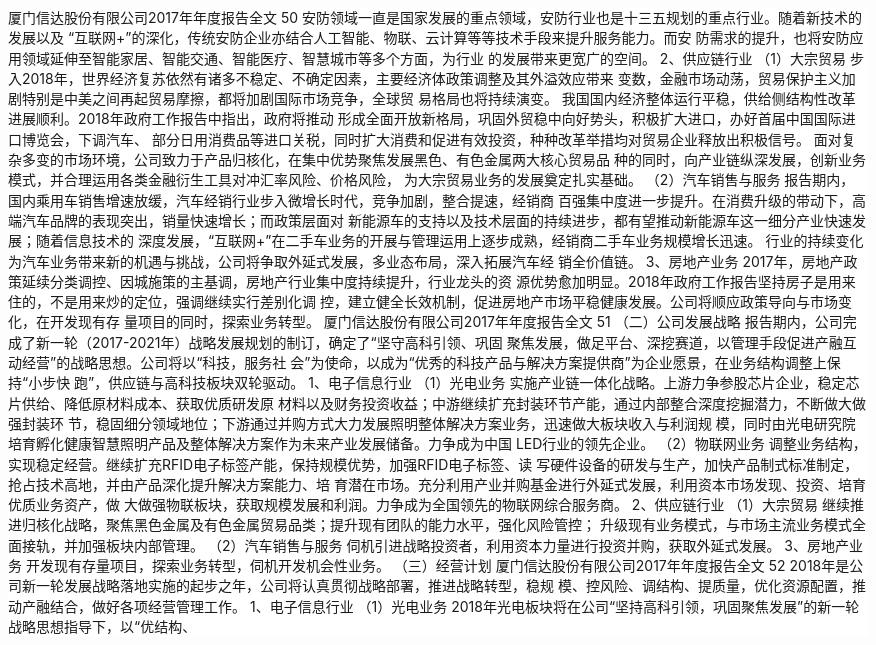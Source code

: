 厦门信达股份有限公司2017年年度报告全文
50
安防领域一直是国家发展的重点领域，安防行业也是十三五规划的重点行业。随着新技术的发展以及
“互联网+”的深化，传统安防企业亦结合人工智能、物联、云计算等等技术手段来提升服务能力。而安
防需求的提升，也将安防应用领域延伸至智能家居、智能交通、智能医疗、智慧城市等多个方面，为行业
的发展带来更宽广的空间。
2、供应链行业
（1）大宗贸易
步入2018年，世界经济复苏依然有诸多不稳定、不确定因素，主要经济体政策调整及其外溢效应带来
变数，金融市场动荡，贸易保护主义加剧特别是中美之间再起贸易摩擦，都将加剧国际市场竞争，全球贸
易格局也将持续演变。
我国国内经济整体运行平稳，供给侧结构性改革进展顺利。2018年政府工作报告中指出，政府将推动
形成全面开放新格局，巩固外贸稳中向好势头，积极扩大进口，办好首届中国国际进口博览会，下调汽车、
部分日用消费品等进口关税，同时扩大消费和促进有效投资，种种改革举措均对贸易企业释放出积极信号。
面对复杂多变的市场环境，公司致力于产品归核化，在集中优势聚焦发展黑色、有色金属两大核心贸易品
种的同时，向产业链纵深发展，创新业务模式，并合理运用各类金融衍生工具对冲汇率风险、价格风险，
为大宗贸易业务的发展奠定扎实基础。
（2）汽车销售与服务
报告期内，国内乘用车销售增速放缓，汽车经销行业步入微增长时代，竞争加剧，整合提速，经销商
百强集中度进一步提升。在消费升级的带动下，高端汽车品牌的表现突出，销量快速增长；而政策层面对
新能源车的支持以及技术层面的持续进步，都有望推动新能源车这一细分产业快速发展；随着信息技术的
深度发展，“互联网+”在二手车业务的开展与管理运用上逐步成熟，经销商二手车业务规模增长迅速。
行业的持续变化为汽车业务带来新的机遇与挑战，公司将争取外延式发展，多业态布局，深入拓展汽车经
销全价值链。
3、房地产业务
2017年，房地产政策延续分类调控、因城施策的主基调，房地产行业集中度持续提升，行业龙头的资
源优势愈加明显。2018年政府工作报告坚持房子是用来住的，不是用来炒的定位，强调继续实行差别化调
控，建立健全长效机制，促进房地产市场平稳健康发展。公司将顺应政策导向与市场变化，在开发现有存
量项目的同时，探索业务转型。
厦门信达股份有限公司2017年年度报告全文
51
（二）公司发展战略
报告期内，公司完成了新一轮（2017-2021年）战略发展规划的制订，确定了“坚守高科引领、巩固
聚焦发展，做足平台、深挖赛道，以管理手段促进产融互动经营”的战略思想。公司将以“科技，服务社
会”为使命，以成为“优秀的科技产品与解决方案提供商”为企业愿景，在业务结构调整上保持“小步快
跑”，供应链与高科技板块双轮驱动。
1、电子信息行业
（1）光电业务
实施产业链一体化战略。上游力争参股芯片企业，稳定芯片供给、降低原材料成本、获取优质研发原
材料以及财务投资收益；中游继续扩充封装环节产能，通过内部整合深度挖掘潜力，不断做大做强封装环
节，稳固细分领域地位；下游通过并购方式大力发展照明整体解决方案业务，迅速做大板块收入与利润规
模，同时由光电研究院培育孵化健康智慧照明产品及整体解决方案作为未来产业发展储备。力争成为中国
LED行业的领先企业。
（2）物联网业务
调整业务结构，实现稳定经营。继续扩充RFID电子标签产能，保持规模优势，加强RFID电子标签、读
写硬件设备的研发与生产，加快产品制式标准制定，抢占技术高地，并由产品深化提升解决方案能力、培
育潜在市场。充分利用产业并购基金进行外延式发展，利用资本市场发现、投资、培育优质业务资产，做
大做强物联板块，获取规模发展和利润。力争成为全国领先的物联网综合服务商。
2、供应链行业
（1）大宗贸易
继续推进归核化战略，聚焦黑色金属及有色金属贸易品类；提升现有团队的能力水平，强化风险管控；
升级现有业务模式，与市场主流业务模式全面接轨，并加强板块内部管理。
（2）汽车销售与服务
伺机引进战略投资者，利用资本力量进行投资并购，获取外延式发展。
3、房地产业务
开发现有存量项目，探索业务转型，伺机开发机会性业务。
（三）经营计划
厦门信达股份有限公司2017年年度报告全文
52
2018年是公司新一轮发展战略落地实施的起步之年，公司将认真贯彻战略部署，推进战略转型，稳规
模、控风险、调结构、提质量，优化资源配置，推动产融结合，做好各项经营管理工作。
1、电子信息行业
（1）光电业务
2018年光电板块将在公司“坚持高科引领，巩固聚焦发展”的新一轮战略思想指导下，以“优结构、